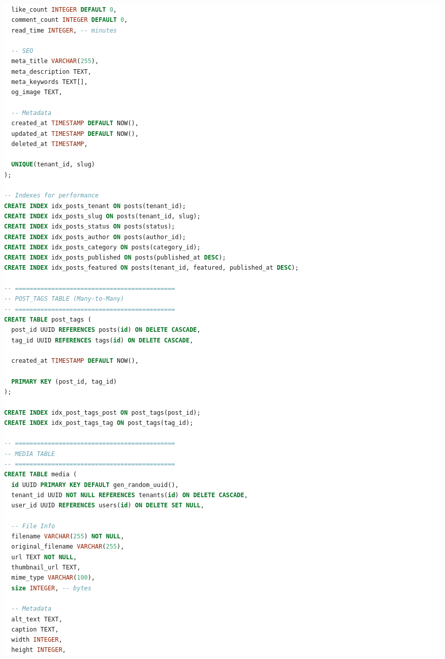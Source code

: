 ```sql
  like_count INTEGER DEFAULT 0,
  comment_count INTEGER DEFAULT 0,
  read_time INTEGER, -- minutes

  -- SEO
  meta_title VARCHAR(255),
  meta_description TEXT,
  meta_keywords TEXT[],
  og_image TEXT,

  -- Metadata
  created_at TIMESTAMP DEFAULT NOW(),
  updated_at TIMESTAMP DEFAULT NOW(),
  deleted_at TIMESTAMP,

  UNIQUE(tenant_id, slug)
);

-- Indexes for performance
CREATE INDEX idx_posts_tenant ON posts(tenant_id);
CREATE INDEX idx_posts_slug ON posts(tenant_id, slug);
CREATE INDEX idx_posts_status ON posts(status);
CREATE INDEX idx_posts_author ON posts(author_id);
CREATE INDEX idx_posts_category ON posts(category_id);
CREATE INDEX idx_posts_published ON posts(published_at DESC);
CREATE INDEX idx_posts_featured ON posts(tenant_id, featured, published_at DESC);

-- ============================================
-- POST_TAGS TABLE (Many-to-Many)
-- ============================================
CREATE TABLE post_tags (
  post_id UUID REFERENCES posts(id) ON DELETE CASCADE,
  tag_id UUID REFERENCES tags(id) ON DELETE CASCADE,

  created_at TIMESTAMP DEFAULT NOW(),

  PRIMARY KEY (post_id, tag_id)
);

CREATE INDEX idx_post_tags_post ON post_tags(post_id);
CREATE INDEX idx_post_tags_tag ON post_tags(tag_id);

-- ============================================
-- MEDIA TABLE
-- ============================================
CREATE TABLE media (
  id UUID PRIMARY KEY DEFAULT gen_random_uuid(),
  tenant_id UUID NOT NULL REFERENCES tenants(id) ON DELETE CASCADE,
  user_id UUID REFERENCES users(id) ON DELETE SET NULL,

  -- File Info
  filename VARCHAR(255) NOT NULL,
  original_filename VARCHAR(255),
  url TEXT NOT NULL,
  thumbnail_url TEXT,
  mime_type VARCHAR(100),
  size INTEGER, -- bytes

  -- Metadata
  alt_text TEXT,
  caption TEXT,
  width INTEGER,
  height INTEGER,
```